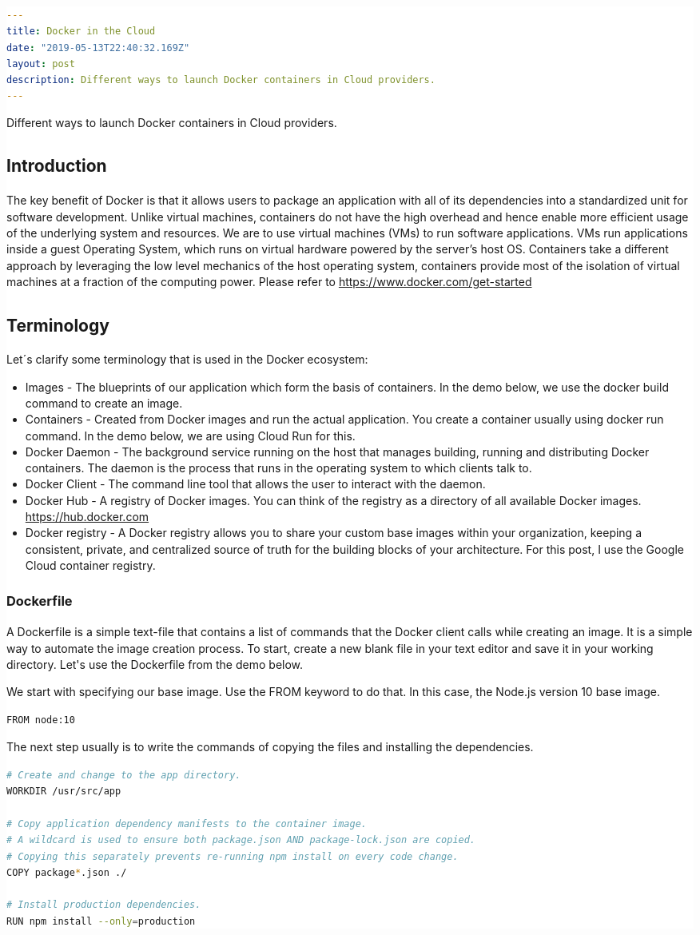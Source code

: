 ```yaml
---
title: Docker in the Cloud
date: "2019-05-13T22:40:32.169Z"
layout: post
description: Different ways to launch Docker containers in Cloud providers.
---
```

Different ways to launch Docker containers in Cloud providers.

## Introduction
The key benefit of Docker is that it allows users to package an application with all of its dependencies into a standardized unit for software development. Unlike virtual machines, containers do not have the high overhead and hence enable more efficient usage of the underlying system and resources.
We are to use virtual machines (VMs) to run software applications. VMs run applications inside a guest Operating System, which runs on virtual hardware powered by the server’s host OS.
Containers take a different approach by leveraging the low level mechanics of the host operating system, containers provide most of the isolation of virtual machines at a fraction of the computing power.
Please refer to https://www.docker.com/get-started

## Terminology
Let´s clarify some terminology that is used in the Docker ecosystem: 
- Images - The blueprints of our application which form the basis of containers. In the demo below, we use  the docker build command to create an image.
- Containers - Created from Docker images and run the actual application. You create a container usually using docker run command. In the demo below, we are using Cloud Run for this. 
- Docker Daemon - The background service running on the host that manages building, running and distributing Docker containers. The daemon is the process that runs in the operating system to which clients talk to.
- Docker Client - The command line tool that allows the user to interact with the daemon. 
- Docker Hub - A registry of Docker images. You can think of the registry as a directory of all available Docker images. https://hub.docker.com  
- Docker registry - A Docker registry allows you to share your custom base images within your organization, keeping a consistent, private, and centralized source of truth for the building blocks of your architecture. For this post, I use the Google Cloud container registry.

### Dockerfile
A Dockerfile is a simple text-file that contains a list of commands that the Docker client calls while creating an image. It is a simple way to automate the image creation process. 
To start, create a new blank file in your text editor and save it in your working directory. 
Let's use the Dockerfile from the demo below. 

We start with specifying our base image. Use the FROM keyword to do that. In this case, the Node.js version 10 base image. 
```bash
FROM node:10
```

The next step usually is to write the commands of copying the files and installing the dependencies.
```bash
# Create and change to the app directory.
WORKDIR /usr/src/app

# Copy application dependency manifests to the container image.
# A wildcard is used to ensure both package.json AND package-lock.json are copied.
# Copying this separately prevents re-running npm install on every code change.
COPY package*.json ./

# Install production dependencies.
RUN npm install --only=production

```